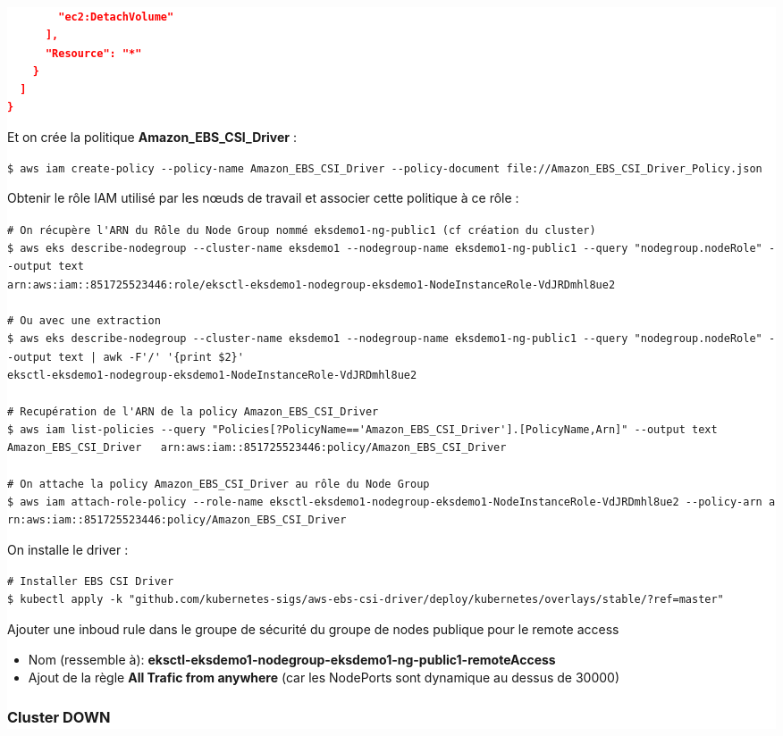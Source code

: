 ```json
        "ec2:DetachVolume"
      ],
      "Resource": "*"
    }
  ]
}
```

Et on crée la politique **Amazon_EBS_CSI_Driver** :

```
$ aws iam create-policy --policy-name Amazon_EBS_CSI_Driver --policy-document file://Amazon_EBS_CSI_Driver_Policy.json
```

Obtenir le rôle IAM utilisé par les nœuds de travail et associer cette politique à ce rôle :

```t
# On récupère l'ARN du Rôle du Node Group nommé eksdemo1-ng-public1 (cf création du cluster)
$ aws eks describe-nodegroup --cluster-name eksdemo1 --nodegroup-name eksdemo1-ng-public1 --query "nodegroup.nodeRole" --output text
arn:aws:iam::851725523446:role/eksctl-eksdemo1-nodegroup-eksdemo1-NodeInstanceRole-VdJRDmhl8ue2

# Ou avec une extraction  
$ aws eks describe-nodegroup --cluster-name eksdemo1 --nodegroup-name eksdemo1-ng-public1 --query "nodegroup.nodeRole" --output text | awk -F'/' '{print $2}'
eksctl-eksdemo1-nodegroup-eksdemo1-NodeInstanceRole-VdJRDmhl8ue2

# Recupération de l'ARN de la policy Amazon_EBS_CSI_Driver
$ aws iam list-policies --query "Policies[?PolicyName=='Amazon_EBS_CSI_Driver'].[PolicyName,Arn]" --output text
Amazon_EBS_CSI_Driver   arn:aws:iam::851725523446:policy/Amazon_EBS_CSI_Driver

# On attache la policy Amazon_EBS_CSI_Driver au rôle du Node Group
$ aws iam attach-role-policy --role-name eksctl-eksdemo1-nodegroup-eksdemo1-NodeInstanceRole-VdJRDmhl8ue2 --policy-arn arn:aws:iam::851725523446:policy/Amazon_EBS_CSI_Driver
```

On installe le driver :

```t
# Installer EBS CSI Driver
$ kubectl apply -k "github.com/kubernetes-sigs/aws-ebs-csi-driver/deploy/kubernetes/overlays/stable/?ref=master"
```

Ajouter une inboud rule dans le groupe de sécurité du groupe de nodes publique pour le remote access
- Nom (ressemble à): **eksctl-eksdemo1-nodegroup-eksdemo1-ng-public1-remoteAccess**
- Ajout de la règle **All Trafic from anywhere** (car les NodePorts sont dynamique au dessus de 30000)



### Cluster DOWN
